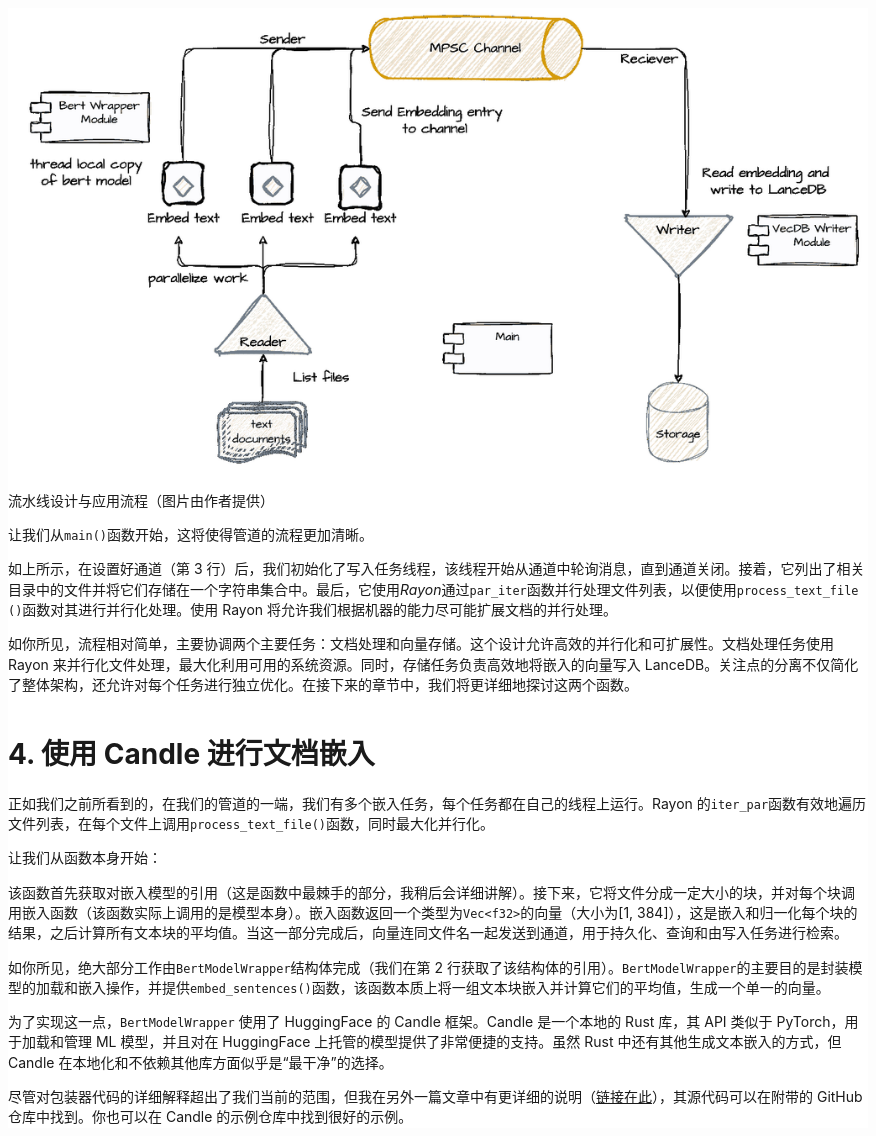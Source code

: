 ![](img/50e34f48e49edcc6c561c287312198d8.png)

流水线设计与应用流程（图片由作者提供）

让我们从`main()`函数开始，这将使得管道的流程更加清晰。

如上所示，在设置好通道（第 3 行）后，我们初始化了写入任务线程，该线程开始从通道中轮询消息，直到通道关闭。接着，它列出了相关目录中的文件并将它们存储在一个字符串集合中。最后，它使用*Rayon*通过`par_iter`函数并行处理文件列表，以便使用`process_text_file()`函数对其进行并行化处理。使用 Rayon 将允许我们根据机器的能力尽可能扩展文档的并行处理。

如你所见，流程相对简单，主要协调两个主要任务：文档处理和向量存储。这个设计允许高效的并行化和可扩展性。文档处理任务使用 Rayon 来并行化文件处理，最大化利用可用的系统资源。同时，存储任务负责高效地将嵌入的向量写入 LanceDB。关注点的分离不仅简化了整体架构，还允许对每个任务进行独立优化。在接下来的章节中，我们将更详细地探讨这两个函数。

# 4\. 使用 Candle 进行文档嵌入

正如我们之前所看到的，在我们的管道的一端，我们有多个嵌入任务，每个任务都在自己的线程上运行。Rayon 的`iter_par`函数有效地遍历文件列表，在每个文件上调用`process_text_file()`函数，同时最大化并行化。

让我们从函数本身开始：

该函数首先获取对嵌入模型的引用（这是函数中最棘手的部分，我稍后会详细讲解）。接下来，它将文件分成一定大小的块，并对每个块调用嵌入函数（该函数实际上调用的是模型本身）。嵌入函数返回一个类型为`Vec<f32>`的向量（大小为[1, 384]），这是嵌入和归一化每个块的结果，之后计算所有文本块的平均值。当这一部分完成后，向量连同文件名一起发送到通道，用于持久化、查询和由写入任务进行检索。

如你所见，绝大部分工作由`BertModelWrapper`结构体完成（我们在第 2 行获取了该结构体的引用）。`BertModelWrapper`的主要目的是封装模型的加载和嵌入操作，并提供`embed_sentences()`函数，该函数本质上将一组文本块嵌入并计算它们的平均值，生成一个单一的向量。

为了实现这一点，`BertModelWrapper` 使用了 HuggingFace 的 Candle 框架。Candle 是一个本地的 Rust 库，其 API 类似于 PyTorch，用于加载和管理 ML 模型，并且对在 HuggingFace 上托管的模型提供了非常便捷的支持。虽然 Rust 中还有其他生成文本嵌入的方式，但 Candle 在本地化和不依赖其他库方面似乎是“最干净”的选择。

尽管对包装器代码的详细解释超出了我们当前的范围，但我在另外一篇文章中有更详细的说明（[链接在此](https://medium.com/towards-data-science/streamlining-serverless-ml-inference-unleashing-candle-frameworks-power-in-rust-c6775d558545)），其源代码可以在附带的 GitHub 仓库中找到。你也可以在 Candle 的示例仓库中找到很好的示例。
